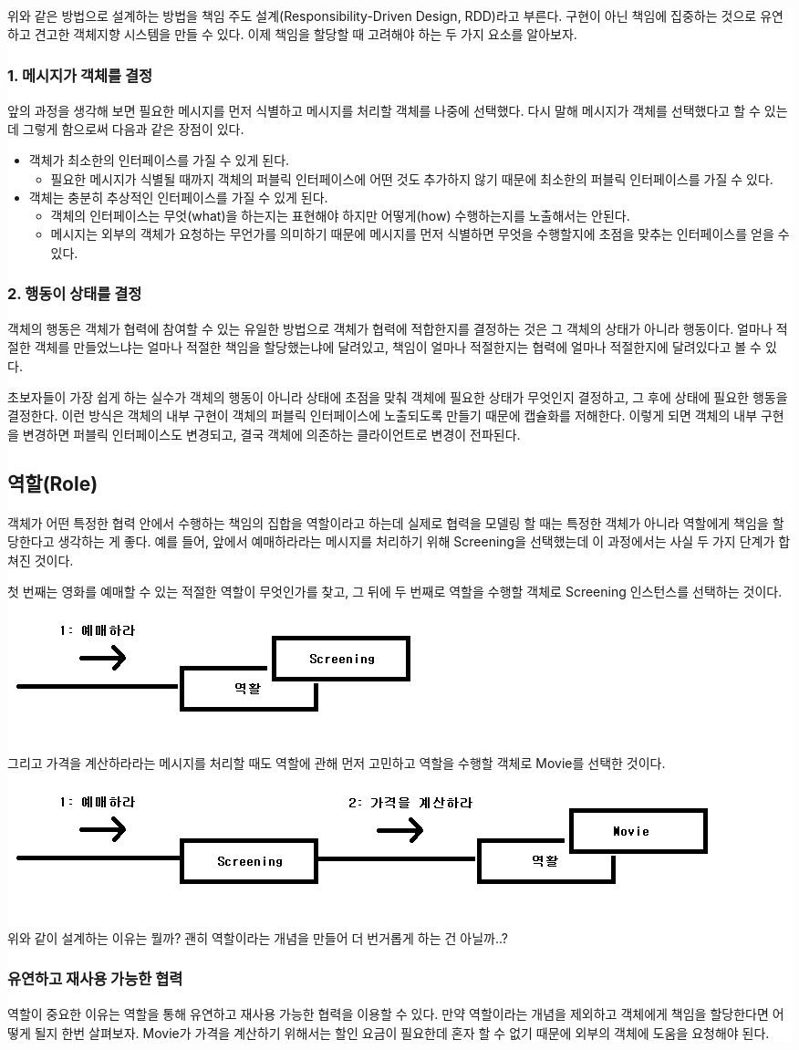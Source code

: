 위와 같은 방법으로 설계하는 방법을 책임 주도 설계(Responsibility-Driven Design, RDD)라고 부른다. 구현이 아닌 책임에 집중하는 것으로 유연하고 견고한 객체지향 시스템을 만들 수 있다. 이제 책임을 할당할 때 고려해야 하는 두 가지 요소를 알아보자.

### 1. 메시지가 객체를 결정
앞의 과정을 생각해 보면 필요한 메시지를 먼저 식별하고 메시지를 처리할 객체를 나중에 선택했다. 다시 말해 메시지가 객체를 선택했다고 할 수 있는데 그렇게 함으로써 다음과 같은 장점이 있다.
- 객체가 최소한의 인터페이스를 가질 수 있게 된다.
  - 필요한 메시지가 식별될 때까지 객체의 퍼블릭 인터페이스에 어떤 것도 추가하지 않기 때문에 최소한의 퍼블릭 인터페이스를 가질 수 있다.
- 객체는 충분히 추상적인 인터페이스를 가질 수 있게 된다.
  - 객체의 인터페이스는 무엇(what)을 하는지는 표현해야 하지만 어떻게(how) 수행하는지를 노출해서는 안된다.
  - 메시지는 외부의 객체가 요청하는 무언가를 의미하기 때문에 메시지를 먼저 식별하면 무엇을 수행할지에 초점을 맞추는 인터페이스를 얻을 수 있다.

### 2. 행동이 상태를 결정

객체의 행동은 객체가 협력에 참여할 수 있는 유일한 방법으로 객체가 협력에 적합한지를 결정하는 것은 그 객체의 상태가 아니라 행동이다. 얼마나 적절한 객체를 만들었느냐는 얼마나 적절한 책임을 할당했는냐에 달려있고, 책임이 얼마나 적절한지는 협력에 얼마나 적절한지에 달려있다고 볼 수 있다.

초보자들이 가장 쉽게 하는 실수가 객체의 행동이 아니라 상태에 초점을 맞춰 객체에 필요한 상태가 무엇인지 결정하고, 그 후에 상태에 필요한 행동을 결정한다. 이런 방식은 객체의 내부 구현이 객체의 퍼블릭 인터페이스에 노출되도록 만들기 때문에 캡슐화를 저해한다. 이렇게 되면 객체의 내부 구현을 변경하면 퍼블릭 인터페이스도 변경되고, 결국 객체에 의존하는 클라이언트로 변경이 전파된다.

## 역할(Role)

객체가 어떤 특정한 협력 안에서 수행하는 책임의 집합을 역할이라고 하는데 실제로 협력을 모델링 할 때는 특정한 객체가 아니라 역할에게 책임을 할당한다고 생각하는 게 좋다. 예를 들어, 앞에서 예매하라라는 메시지를 처리하기 위해 Screening을 선택했는데 이 과정에서는 사실 두 가지 단계가 합쳐진 것이다.

첫 번째는 영화를 예매할 수 있는 적절한 역할이 무엇인가를 찾고, 그 뒤에 두 번째로 역할을 수행할 객체로 Screening 인스턴스를 선택하는 것이다.

![](/assets//img/blog/woowacourse/rrc_6.png)

그리고 가격을 계산하라라는 메시지를 처리할 때도 역할에 관해 먼저 고민하고 역할을 수행할 객체로 Movie를 선택한 것이다.

![](/assets//img/blog/woowacourse/rrc_7.png)

위와 같이 설계하는 이유는 뭘까? 괜히 역할이라는 개념을 만들어 더 번거롭게 하는 건 아닐까..?

### 유연하고 재사용 가능한 협력

역할이 중요한 이유는 역할을 통해 유연하고 재사용 가능한 협력을 이용할 수 있다. 만약 역할이라는 개념을 제외하고 객체에게 책임을 할당한다면 어떻게 될지 한번 살펴보자. Movie가 가격을 계산하기 위해서는 할인 요금이 필요한데 혼자 할 수 없기 때문에 외부의 객체에 도움을 요청해야 된다.
